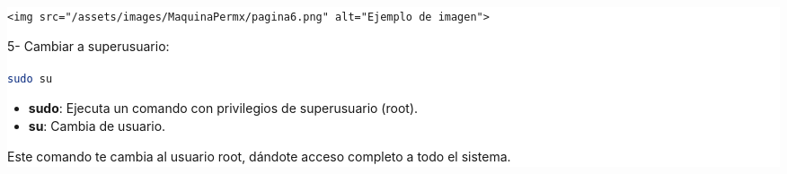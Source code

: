     <img src="/assets/images/MaquinaPermx/pagina6.png" alt="Ejemplo de imagen">
</p>

5- Cambiar a superusuario:
```bash
sudo su
```

<ul style="text-align: justify;">
    <li><strong>sudo</strong>: Ejecuta un comando con privilegios de superusuario (root).</li>
    <li><strong>su</strong>: Cambia de usuario.</li>
</ul>
<p style="text-align: justify;">
    Este comando te cambia al usuario root, dándote acceso completo a todo el sistema.
</p>

